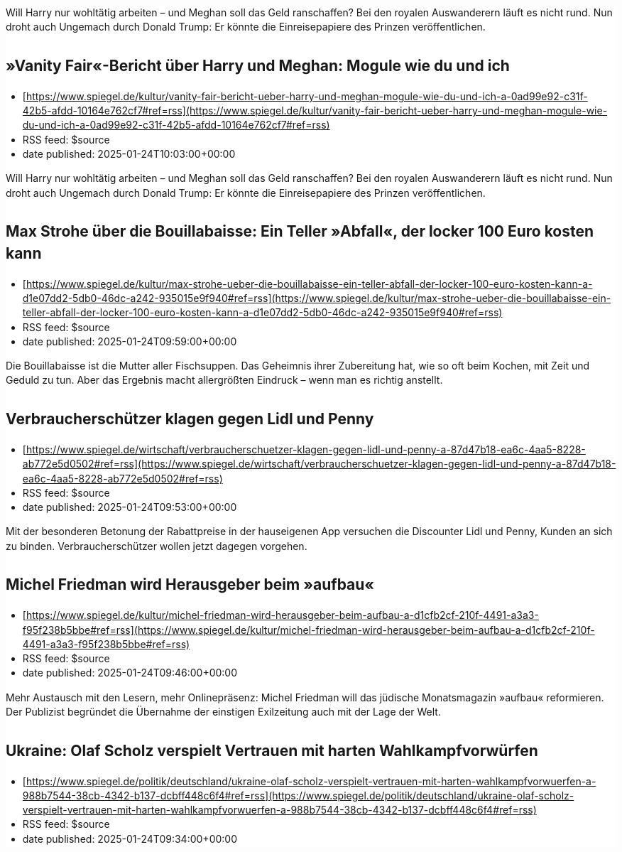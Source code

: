 Will Harry nur wohltätig arbeiten – und Meghan soll das Geld ranschaffen? Bei den royalen Auswanderern läuft es nicht rund. Nun droht auch Ungemach durch Donald Trump: Er könnte die Einreisepapiere des Prinzen veröffentlichen.

## »Vanity Fair«-Bericht über Harry und Meghan: Mogule wie du und ich
 - [https://www.spiegel.de/kultur/vanity-fair-bericht-ueber-harry-und-meghan-mogule-wie-du-und-ich-a-0ad99e92-c31f-42b5-afdd-10164e762cf7#ref=rss](https://www.spiegel.de/kultur/vanity-fair-bericht-ueber-harry-und-meghan-mogule-wie-du-und-ich-a-0ad99e92-c31f-42b5-afdd-10164e762cf7#ref=rss)
 - RSS feed: $source
 - date published: 2025-01-24T10:03:00+00:00

Will Harry nur wohltätig arbeiten – und Meghan soll das Geld ranschaffen? Bei den royalen Auswanderern läuft es nicht rund. Nun droht auch Ungemach durch Donald Trump: Er könnte die Einreisepapiere des Prinzen veröffentlichen.

## Max Strohe über die Bouillabaisse: Ein Teller »Abfall«, der locker 100 Euro kosten kann
 - [https://www.spiegel.de/kultur/max-strohe-ueber-die-bouillabaisse-ein-teller-abfall-der-locker-100-euro-kosten-kann-a-d1e07dd2-5db0-46dc-a242-935015e9f940#ref=rss](https://www.spiegel.de/kultur/max-strohe-ueber-die-bouillabaisse-ein-teller-abfall-der-locker-100-euro-kosten-kann-a-d1e07dd2-5db0-46dc-a242-935015e9f940#ref=rss)
 - RSS feed: $source
 - date published: 2025-01-24T09:59:00+00:00

Die Bouillabaisse ist die Mutter aller Fischsuppen. Das Geheimnis ihrer Zubereitung hat, wie so oft beim Kochen, mit Zeit und Geduld zu tun. Aber das Ergebnis macht allergrößten Eindruck – wenn man es richtig anstellt.

## Verbraucherschützer klagen gegen Lidl und Penny
 - [https://www.spiegel.de/wirtschaft/verbraucherschuetzer-klagen-gegen-lidl-und-penny-a-87d47b18-ea6c-4aa5-8228-ab772e5d0502#ref=rss](https://www.spiegel.de/wirtschaft/verbraucherschuetzer-klagen-gegen-lidl-und-penny-a-87d47b18-ea6c-4aa5-8228-ab772e5d0502#ref=rss)
 - RSS feed: $source
 - date published: 2025-01-24T09:53:00+00:00

Mit der besonderen Betonung der Rabattpreise in der hauseigenen App versuchen die Discounter Lidl und Penny, Kunden an sich zu binden. Verbraucherschützer wollen jetzt dagegen vorgehen.

## Michel Friedman wird Herausgeber beim »aufbau«
 - [https://www.spiegel.de/kultur/michel-friedman-wird-herausgeber-beim-aufbau-a-d1cfb2cf-210f-4491-a3a3-f95f238b5bbe#ref=rss](https://www.spiegel.de/kultur/michel-friedman-wird-herausgeber-beim-aufbau-a-d1cfb2cf-210f-4491-a3a3-f95f238b5bbe#ref=rss)
 - RSS feed: $source
 - date published: 2025-01-24T09:46:00+00:00

Mehr Austausch mit den Lesern, mehr Onlinepräsenz: Michel Friedman will das jüdische Monatsmagazin »aufbau« reformieren. Der Publizist begründet die Übernahme der einstigen Exilzeitung auch mit der Lage der Welt.

## Ukraine: Olaf Scholz verspielt Vertrauen mit harten Wahlkampfvorwürfen
 - [https://www.spiegel.de/politik/deutschland/ukraine-olaf-scholz-verspielt-vertrauen-mit-harten-wahlkampfvorwuerfen-a-988b7544-38cb-4342-b137-dcbff448c6f4#ref=rss](https://www.spiegel.de/politik/deutschland/ukraine-olaf-scholz-verspielt-vertrauen-mit-harten-wahlkampfvorwuerfen-a-988b7544-38cb-4342-b137-dcbff448c6f4#ref=rss)
 - RSS feed: $source
 - date published: 2025-01-24T09:34:00+00:00
